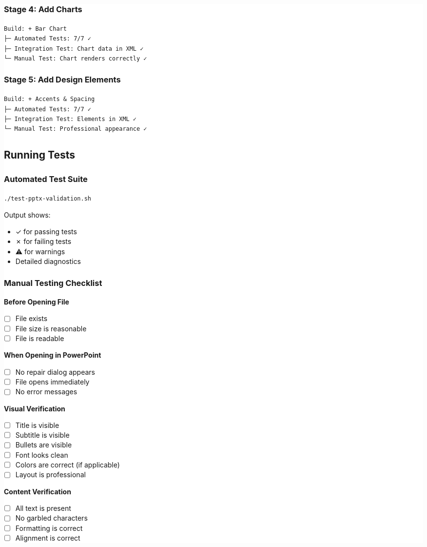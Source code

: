 ### Stage 4: Add Charts
```
Build: + Bar Chart
├─ Automated Tests: 7/7 ✓
├─ Integration Test: Chart data in XML ✓
└─ Manual Test: Chart renders correctly ✓
```

### Stage 5: Add Design Elements
```
Build: + Accents & Spacing
├─ Automated Tests: 7/7 ✓
├─ Integration Test: Elements in XML ✓
└─ Manual Test: Professional appearance ✓
```

## Running Tests

### Automated Test Suite
```bash
./test-pptx-validation.sh
```

Output shows:
- ✓ for passing tests
- ✗ for failing tests
- ⚠ for warnings
- Detailed diagnostics

### Manual Testing Checklist

**Before Opening File**
- [ ] File exists
- [ ] File size is reasonable
- [ ] File is readable

**When Opening in PowerPoint**
- [ ] No repair dialog appears
- [ ] File opens immediately
- [ ] No error messages

**Visual Verification**
- [ ] Title is visible
- [ ] Subtitle is visible
- [ ] Bullets are visible
- [ ] Font looks clean
- [ ] Colors are correct (if applicable)
- [ ] Layout is professional

**Content Verification**
- [ ] All text is present
- [ ] No garbled characters
- [ ] Formatting is correct
- [ ] Alignment is correct
